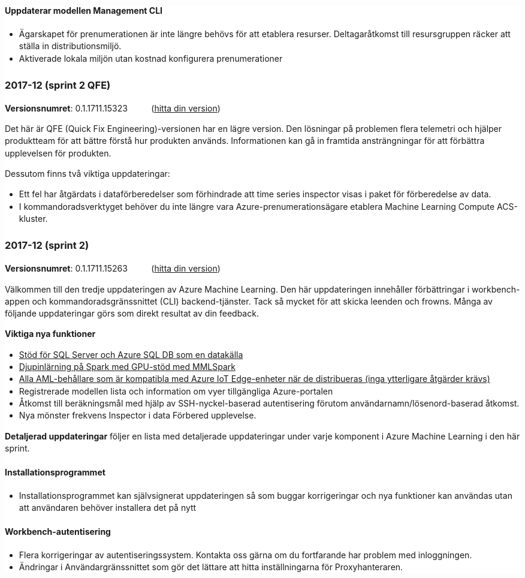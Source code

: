 #### <a name="model-management-cli-updates"></a>Uppdaterar modellen Management CLI 
  - Ägarskapet för prenumerationen är inte längre behövs för att etablera resurser. Deltagaråtkomst till resursgruppen räcker att ställa in distributionsmiljö.
  - Aktiverade lokala miljön utan kostnad konfigurera prenumerationer 

### <a name="2017-12-sprint-2-qfe"></a>2017-12 (sprint 2 QFE) 
**Versionsnumret**: 0.1.1711.15323 &nbsp; &nbsp; &nbsp; &nbsp; &nbsp;([hitta din version](../desktop-workbench/known-issues-and-troubleshooting-guide.md#find-the-workbench-build-number))

Det här är QFE (Quick Fix Engineering)-versionen har en lägre version. Den lösningar på problemen flera telemetri och hjälper produktteam för att bättre förstå hur produkten används. Informationen kan gå in framtida ansträngningar för att förbättra upplevelsen för produkten. 

Dessutom finns två viktiga uppdateringar:

- Ett fel har åtgärdats i dataförberedelser som förhindrade att time series inspector visas i paket för förberedelse av data.
- I kommandoradsverktyget behöver du inte längre vara Azure-prenumerationsägare etablera Machine Learning Compute ACS-kluster. 

### <a name="2017-12-sprint-2"></a>2017-12 (sprint 2)
**Versionsnumret**: 0.1.1711.15263 &nbsp; &nbsp; &nbsp; &nbsp; &nbsp;([hitta din version](../desktop-workbench/known-issues-and-troubleshooting-guide.md#find-the-workbench-build-number))

Välkommen till den tredje uppdateringen av Azure Machine Learning. Den här uppdateringen innehåller förbättringar i workbench-appen och kommandoradsgränssnittet (CLI) backend-tjänster. Tack så mycket för att skicka leenden och frowns. Många av följande uppdateringar görs som direkt resultat av din feedback. 

**Viktiga nya funktioner**
- [Stöd för SQL Server och Azure SQL DB som en datakälla](../desktop-workbench/data-prep-appendix2-supported-data-sources.md#types) 
- [Djupinlärning på Spark med GPU-stöd med MMLSpark](https://github.com/Azure/mmlspark/blob/master/docs/gpu-setup.md)
- [Alla AML-behållare som är kompatibla med Azure IoT Edge-enheter när de distribueras (inga ytterligare åtgärder krävs)](http://aka.ms/aml-iot-edge-blog)
- Registrerade modellen lista och information om vyer tillgängliga Azure-portalen
- Åtkomst till beräkningsmål med hjälp av SSH-nyckel-baserad autentisering förutom användarnamn/lösenord-baserad åtkomst. 
- Nya mönster frekvens Inspector i data Förbered upplevelse. 

**Detaljerad uppdateringar** följer en lista med detaljerade uppdateringar under varje komponent i Azure Machine Learning i den här sprint.

#### <a name="installer"></a>Installationsprogrammet
- Installationsprogrammet kan självsignerat uppdateringen så som buggar korrigeringar och nya funktioner kan användas utan att användaren behöver installera det på nytt

#### <a name="workbench-authentication"></a>Workbench-autentisering
- Flera korrigeringar av autentiseringssystem. Kontakta oss gärna om du fortfarande har problem med inloggningen.
- Ändringar i Användargränssnittet som gör det lättare att hitta inställningarna för Proxyhanteraren.
